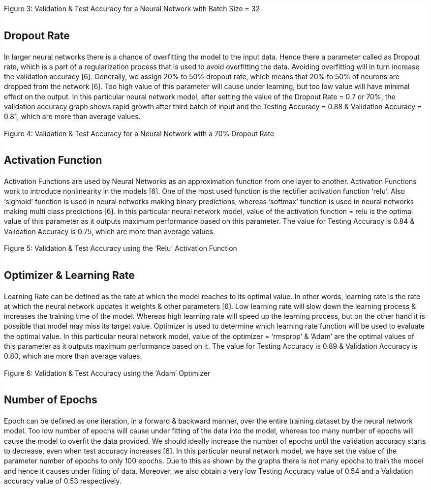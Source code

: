 Figure 3: Validation & Test Accuracy for a Neural Network with Batch Size = 32

## Dropout Rate
In larger neural networks there is a chance of overfitting the model to the input data. Hence there a parameter called as Dropout rate, which is a part of a regularization process that is used to avoid overfitting the data. Avoiding overfitting will in turn increase the validation accuracy [6]. 
Generally, we assign 20% to 50% dropout rate, which means that 20% to 50% of neurons are dropped from the network [6]. Too high value of this parameter will cause under learning, but too low value will have minimal effect on the output.
In this particular neural network model, after setting the value of the Dropout Rate = 0.7 or 70%, the validation accuracy graph shows rapid growth after third batch of input and the Testing Accuracy = 0.88 & Validation Accuracy = 0.81, which are more than average values.
  
Figure 4: Validation & Test Accuracy for a Neural Network with a 70% Dropout Rate 

## Activation Function
Activation Functions are used by Neural Networks as an approximation function from one layer to another. Activation Functions work to introduce nonlinearity in the models [6]. 
One of the most used function is the rectifier activation function ‘relu’. Also ‘sigmoid’ function is used in neural networks making binary predictions, whereas ‘softmax’ function is used in neural networks making multi class predictions [6].
In this particular neural network model, value of the activation function = relu is the optimal value of this parameter as it outputs maximum performance based on this parameter. The value for Testing Accuracy is 0.84 & Validation Accuracy is 0.75, which are more than average values.
  
Figure 5: Validation & Test Accuracy using the ‘Relu’ Activation Function

## Optimizer & Learning Rate
Learning Rate can be defined as the rate at which the model reaches to its optimal value. In other words, learning rate is the rate at which the neural network updates it weights & other parameters [6].
Low learning rate will slow down the learning process & increases the training time of the model. Whereas high learning rate will speed up the learning process, but on the other hand it is possible that model may miss its target value. Optimizer is used to determine which learning rate function will be used to evaluate the optimal value. 
In this particular neural network model, value of the optimizer = ‘rmsprop’ & ‘Adam’ are the optimal values of this parameter as it outputs maximum performance based on it. The value for Testing Accuracy is 0.89 & Validation Accuracy is 0.80, which are more than average values.
  
Figure 6: Validation & Test Accuracy using the ‘Adam’ Optimizer

## Number of Epochs
Epoch can be defined as one iteration, in a forward & backward manner, over the entire training dataset by the neural network model.
Too low number of epochs will cause under fitting of the data into the model, whereas too many number of epochs will cause the model to overfit the data provided. We should ideally increase the number of epochs until the validation accuracy starts to decrease, even when test accuracy increases [6]. 
In this particular neural network model, we have set the value of the parameter number of epochs to only 100 epochs. Due to this as shown by the graphs there is not many epochs to train the model and hence it causes under fitting of data. Moreover, we also obtain a very low Testing Accuracy value of 0.54 and a Validation accuracy value of 0.53 respectively.
  